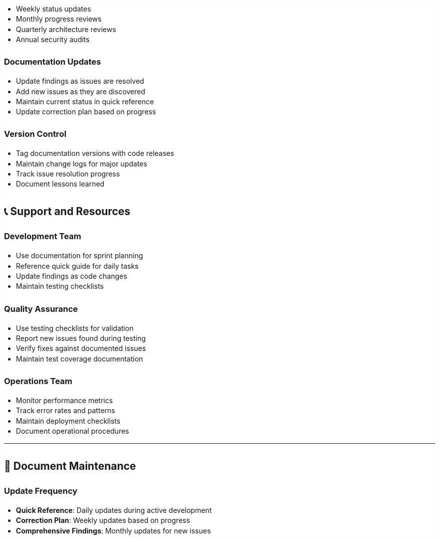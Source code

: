 - Weekly status updates
- Monthly progress reviews
- Quarterly architecture reviews
- Annual security audits

### Documentation Updates

- Update findings as issues are resolved
- Add new issues as they are discovered
- Maintain current status in quick reference
- Update correction plan based on progress

### Version Control

- Tag documentation versions with code releases
- Maintain change logs for major updates
- Track issue resolution progress
- Document lessons learned

## 📞 Support and Resources

### Development Team

- Use documentation for sprint planning
- Reference quick guide for daily tasks
- Update findings as code changes
- Maintain testing checklists

### Quality Assurance

- Use testing checklists for validation
- Report new issues found during testing
- Verify fixes against documented issues
- Maintain test coverage documentation

### Operations Team

- Monitor performance metrics
- Track error rates and patterns
- Maintain deployment checklists
- Document operational procedures

---

## 📝 Document Maintenance

### Update Frequency

- **Quick Reference**: Daily updates during active development
- **Correction Plan**: Weekly updates based on progress
- **Comprehensive Findings**: Monthly updates for new issues
